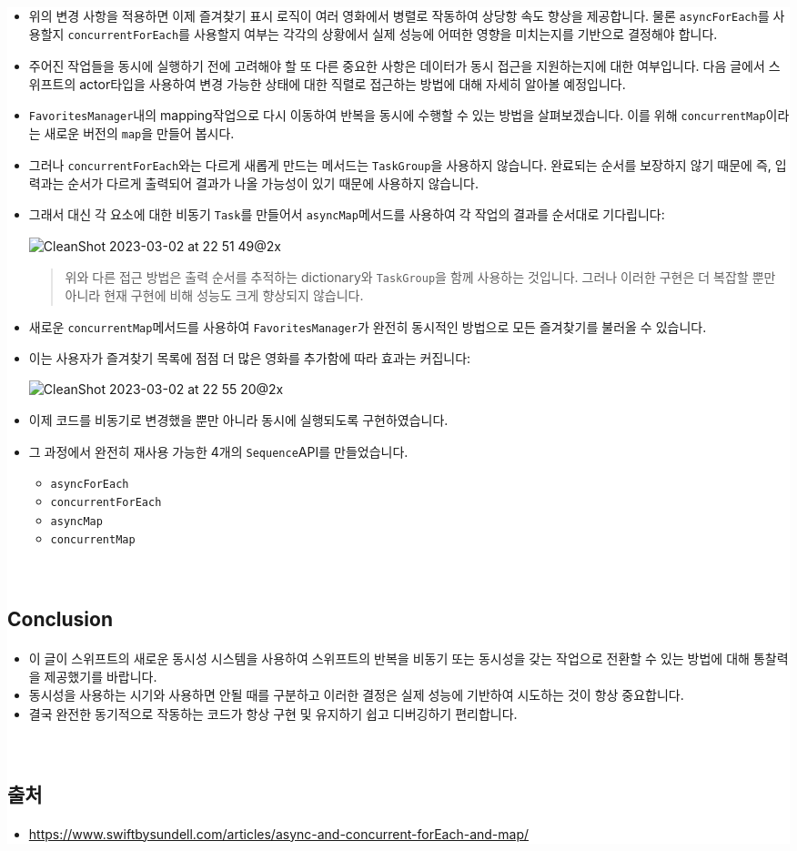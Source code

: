
- 위의 변경 사항을 적용하면 이제 즐겨찾기 표시 로직이 여러 영화에서 병렬로 작동하여 상당항 속도 향상을 제공합니다. 물론 `asyncForEach`를 사용할지 `concurrentForEach`를 사용할지 여부는 각각의 상황에서 실제 성능에 어떠한 영향을 미치는지를 기반으로 결정해야 합니다.



- 주어진 작업들을 동시에 실행하기 전에 고려해야 할 또 다른 중요한 사항은 데이터가 동시 접근을 지원하는지에 대한 여부입니다. 다음 글에서 스위프트의 actor타입을 사용하여 변경 가능한 상태에 대한 직렬로 접근하는 방법에 대해 자세히 알아볼 예정입니다.



- `FavoritesManager`내의 mapping작업으로 다시 이동하여 반복을 동시에 수행할 수 있는 방법을 살펴보겠습니다. 이를 위해 `concurrentMap`이라는 새로운 버전의 `map`을 만들어 봅시다.

  

- 그러나 `concurrentForEach`와는 다르게 새롭게 만드는 메서드는 `TaskGroup`을 사용하지 않습니다. 완료되는 순서를 보장하지 않기 때문에 즉, 입력과는 순서가 다르게 출력되어 결과가 나올 가능성이 있기 때문에 사용하지 않습니다.

- 그래서 대신 각 요소에 대한 비동기 `Task`를 만들어서 `asyncMap`메서드를 사용하여 각 작업의 결과를 순서대로 기다립니다:

  <img width="809" alt="CleanShot 2023-03-02 at 22 51 49@2x" src="https://user-images.githubusercontent.com/42647277/222447372-bf309eab-b0dd-459a-800c-09917b0b43c4.png">

  > 위와 다른 접근 방법은 출력 순서를 추적하는 dictionary와 `TaskGroup`을 함께 사용하는 것입니다. 그러나 이러한 구현은 더 복잡할 뿐만 아니라 현재 구현에 비해 성능도 크게 향상되지 않습니다.

- 새로운 `concurrentMap`메서드를 사용하여 `FavoritesManager`가 완전히 동시적인 방법으로 모든 즐겨찾기를 불러올 수 있습니다.

- 이는 사용자가 즐겨찾기 목록에 점점 더 많은 영화를 추가함에 따라 효과는 커집니다:

  <img width="812" alt="CleanShot 2023-03-02 at 22 55 20@2x" src="https://user-images.githubusercontent.com/42647277/222448482-dee17a04-26ca-48f5-8128-6bb79f4473cb.png">





- 이제 코드를 비동기로 변경했을 뿐만 아니라 동시에 실행되도록 구현하였습니다.
- 그 과정에서 완전히 재사용 가능한 4개의 `Sequence`API를 만들었습니다.
  - `asyncForEach`
  - `concurrentForEach`
  - `asyncMap`
  - `concurrentMap`

<br/>

## Conclusion

- 이 글이 스위프트의 새로운 동시성 시스템을 사용하여 스위프트의 반복을 비동기 또는 동시성을 갖는 작업으로 전환할 수 있는 방법에 대해 통찰력을 제공했기를 바랍니다.
- 동시성을 사용하는 시기와 사용하면 안될 때를 구분하고 이러한 결정은 실제 성능에 기반하여 시도하는 것이 항상 중요합니다.
- 결국 완전한 동기적으로 작동하는 코드가 항상 구현 및 유지하기 쉽고 디버깅하기 편리합니다.

<br/>

## 출처

- https://www.swiftbysundell.com/articles/async-and-concurrent-forEach-and-map/